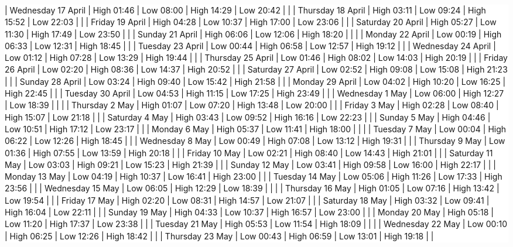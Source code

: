 | Wednesday 17 April | High 01:46 | Low 08:00 | High 14:29 | Low 20:42 |  |
| Thursday 18 April | High 03:11 | Low 09:24 | High 15:52 | Low 22:03 |  |
| Friday 19 April | High 04:28 | Low 10:37 | High 17:00 | Low 23:06 |  |
| Saturday 20 April | High 05:27 | Low 11:30 | High 17:49 | Low 23:50 |  |
| Sunday 21 April | High 06:06 | Low 12:06 | High 18:20 |  |  |
| Monday 22 April | Low 00:19 | High 06:33 | Low 12:31 | High 18:45 |  |
| Tuesday 23 April | Low 00:44 | High 06:58 | Low 12:57 | High 19:12 |  |
| Wednesday 24 April | Low 01:12 | High 07:28 | Low 13:29 | High 19:44 |  |
| Thursday 25 April | Low 01:46 | High 08:02 | Low 14:03 | High 20:19 |  |
| Friday 26 April | Low 02:20 | High 08:36 | Low 14:37 | High 20:52 |  |
| Saturday 27 April | Low 02:52 | High 09:08 | Low 15:08 | High 21:23 |  |
| Sunday 28 April | Low 03:24 | High 09:40 | Low 15:42 | High 21:58 |  |
| Monday 29 April | Low 04:02 | High 10:20 | Low 16:25 | High 22:45 |  |
| Tuesday 30 April | Low 04:53 | High 11:15 | Low 17:25 | High 23:49 |  |
| Wednesday 1 May | Low 06:00 | High 12:27 | Low 18:39 |  |  |
| Thursday 2 May | High 01:07 | Low 07:20 | High 13:48 | Low 20:00 |  |
| Friday 3 May | High 02:28 | Low 08:40 | High 15:07 | Low 21:18 |  |
| Saturday 4 May | High 03:43 | Low 09:52 | High 16:16 | Low 22:23 |  |
| Sunday 5 May | High 04:46 | Low 10:51 | High 17:12 | Low 23:17 |  |
| Monday 6 May | High 05:37 | Low 11:41 | High 18:00 |  |  |
| Tuesday 7 May | Low 00:04 | High 06:22 | Low 12:26 | High 18:45 |  |
| Wednesday 8 May | Low 00:49 | High 07:08 | Low 13:12 | High 19:31 |  |
| Thursday 9 May | Low 01:36 | High 07:55 | Low 13:59 | High 20:18 |  |
| Friday 10 May | Low 02:21 | High 08:40 | Low 14:43 | High 21:01 |  |
| Saturday 11 May | Low 03:03 | High 09:21 | Low 15:23 | High 21:39 |  |
| Sunday 12 May | Low 03:41 | High 09:58 | Low 16:00 | High 22:17 |  |
| Monday 13 May | Low 04:19 | High 10:37 | Low 16:41 | High 23:00 |  |
| Tuesday 14 May | Low 05:06 | High 11:26 | Low 17:33 | High 23:56 |  |
| Wednesday 15 May | Low 06:05 | High 12:29 | Low 18:39 |  |  |
| Thursday 16 May | High 01:05 | Low 07:16 | High 13:42 | Low 19:54 |  |
| Friday 17 May | High 02:20 | Low 08:31 | High 14:57 | Low 21:07 |  |
| Saturday 18 May | High 03:32 | Low 09:41 | High 16:04 | Low 22:11 |  |
| Sunday 19 May | High 04:33 | Low 10:37 | High 16:57 | Low 23:00 |  |
| Monday 20 May | High 05:18 | Low 11:20 | High 17:37 | Low 23:38 |  |
| Tuesday 21 May | High 05:53 | Low 11:54 | High 18:09 |  |  |
| Wednesday 22 May | Low 00:10 | High 06:25 | Low 12:26 | High 18:42 |  |
| Thursday 23 May | Low 00:43 | High 06:59 | Low 13:01 | High 19:18 |  |